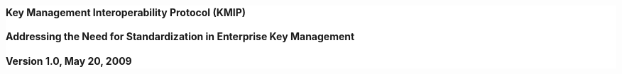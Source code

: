  

 

 

 

 

 

 

 

 

 

 

 

 

 

**Key Management Interoperability Protocol (KMIP)**

 

**Addressing the Need for Standardization in Enterprise Key Management**

 

**Version 1.0, May 20, 2009**

 

 

 

 

 

 

 

 

 

 

 

 

 

 

 

 

 

 

 

 

 

 

 

 

 

 
